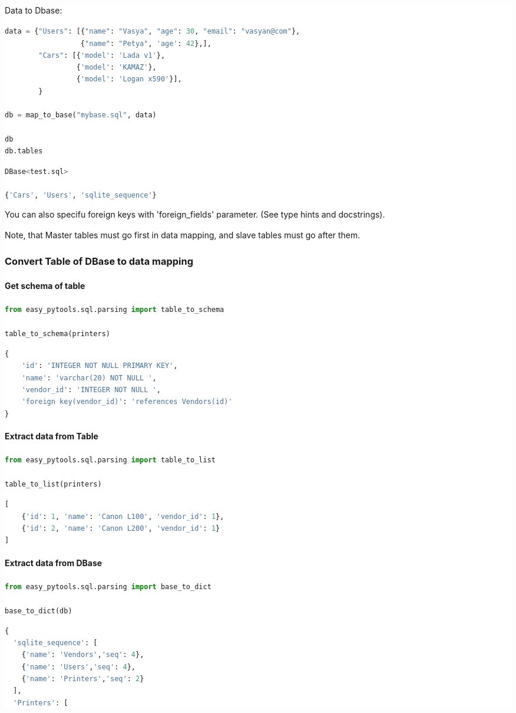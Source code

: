 Data to Dbase:
```python
data = {"Users": [{"name": "Vasya", "age": 30, "email": "vasyan@com"},
                  {"name": "Petya", 'age': 42},],
        "Cars": [{'model': 'Lada v1'},
                 {'model': 'KAMAZ'},
                 {'model': 'Logan x590'}],
        }

db = map_to_base("mybase.sql", data)

db
db.tables
```
```python
DBase<test.sql>

{'Cars', 'Users', 'sqlite_sequence'}
```

You can also specifu foreign keys with 'foreign_fields' parameter. (See type hints and docstrings).

Note, that Master tables must go first in data mapping, and slave tables must go after them.

### Convert Table of DBase to data mapping
#### Get schema of table
```python
from easy_pytools.sql.parsing import table_to_schema

table_to_schema(printers)
```
```python
{
    'id': 'INTEGER NOT NULL PRIMARY KEY',
    'name': 'varchar(20) NOT NULL ',
    'vendor_id': 'INTEGER NOT NULL ',
    'foreign key(vendor_id)': 'references Vendors(id)'
}
```

#### Extract data from Table
```python
from easy_pytools.sql.parsing import table_to_list

table_to_list(printers)
```
```python
[
    {'id': 1, 'name': 'Canon L100', 'vendor_id': 1},
    {'id': 2, 'name': 'Canon L200', 'vendor_id': 1}
]
```

#### Extract data from DBase
```python
from easy_pytools.sql.parsing import base_to_dict

base_to_dict(db)
```
```python
{
  'sqlite_sequence': [
    {'name': 'Vendors','seq': 4},
    {'name': 'Users','seq': 4},
    {'name': 'Printers','seq': 2}
  ],
  'Printers': [
```